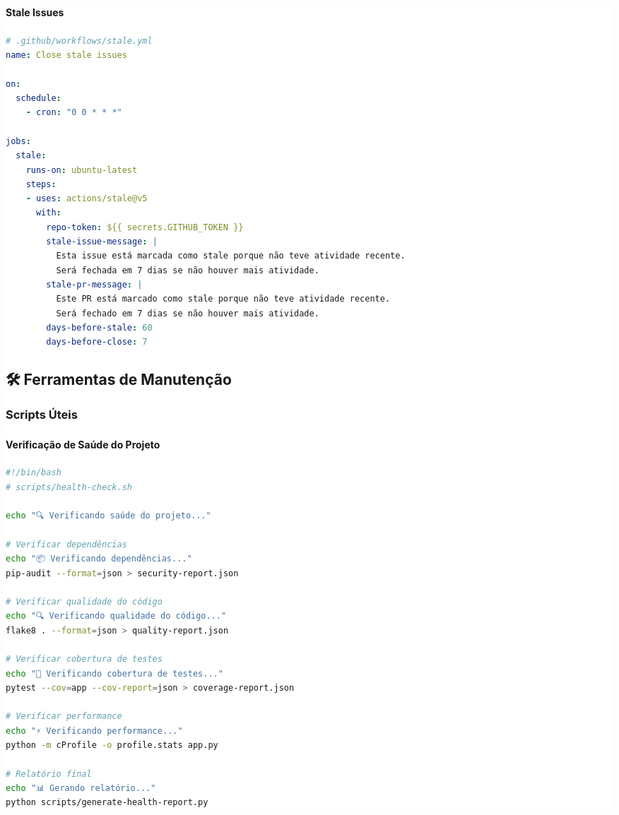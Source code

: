 #### Stale Issues
```yaml
# .github/workflows/stale.yml
name: Close stale issues

on:
  schedule:
    - cron: "0 0 * * *"

jobs:
  stale:
    runs-on: ubuntu-latest
    steps:
    - uses: actions/stale@v5
      with:
        repo-token: ${{ secrets.GITHUB_TOKEN }}
        stale-issue-message: |
          Esta issue está marcada como stale porque não teve atividade recente.
          Será fechada em 7 dias se não houver mais atividade.
        stale-pr-message: |
          Este PR está marcado como stale porque não teve atividade recente.
          Será fechado em 7 dias se não houver mais atividade.
        days-before-stale: 60
        days-before-close: 7
```

## 🛠️ Ferramentas de Manutenção

### Scripts Úteis

#### Verificação de Saúde do Projeto
```bash
#!/bin/bash
# scripts/health-check.sh

echo "🔍 Verificando saúde do projeto..."

# Verificar dependências
echo "📦 Verificando dependências..."
pip-audit --format=json > security-report.json

# Verificar qualidade do código
echo "🔍 Verificando qualidade do código..."
flake8 . --format=json > quality-report.json

# Verificar cobertura de testes
echo "🧪 Verificando cobertura de testes..."
pytest --cov=app --cov-report=json > coverage-report.json

# Verificar performance
echo "⚡ Verificando performance..."
python -m cProfile -o profile.stats app.py

# Relatório final
echo "📊 Gerando relatório..."
python scripts/generate-health-report.py
```
